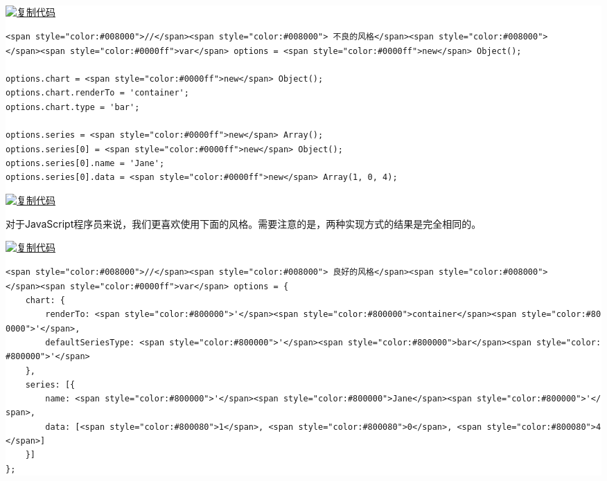 







[![复制代码](http://akmumu-wordpress.stor.sinaapp.com/wp-content/uploads/pic/other_site/common_cnblogs_copycode.gif)](http://www.cnblogs.com/liuhaorain/archive/2012/01/24/2311352.html)



    
    <span style="color:#008000">//</span><span style="color:#008000"> 不良的风格</span><span style="color:#008000">
    </span><span style="color:#0000ff">var</span> options = <span style="color:#0000ff">new</span> Object();
    
    options.chart = <span style="color:#0000ff">new</span> Object();
    options.chart.renderTo = 'container';
    options.chart.type = 'bar';
    
    options.series = <span style="color:#0000ff">new</span> Array();
    options.series[0] = <span style="color:#0000ff">new</span> Object();
    options.series[0].name = 'Jane';
    options.series[0].data = <span style="color:#0000ff">new</span> Array(1, 0, 4);




[![复制代码](http://akmumu-wordpress.stor.sinaapp.com/wp-content/uploads/pic/other_site/common_cnblogs_copycode.gif)](http://www.cnblogs.com/liuhaorain/archive/2012/01/24/2311352.html)










对于JavaScript程序员来说，我们更喜欢使用下面的风格。需要注意的是，两种实现方式的结果是完全相同的。










[![复制代码](http://akmumu-wordpress.stor.sinaapp.com/wp-content/uploads/pic/other_site/common_cnblogs_copycode.gif)](http://www.cnblogs.com/liuhaorain/archive/2012/01/24/2311352.html)



    
    <span style="color:#008000">//</span><span style="color:#008000"> 良好的风格</span><span style="color:#008000">
    </span><span style="color:#0000ff">var</span> options = {
        chart: {
            renderTo: <span style="color:#800000">'</span><span style="color:#800000">container</span><span style="color:#800000">'</span>,
            defaultSeriesType: <span style="color:#800000">'</span><span style="color:#800000">bar</span><span style="color:#800000">'</span>
        },
        series: [{
            name: <span style="color:#800000">'</span><span style="color:#800000">Jane</span><span style="color:#800000">'</span>,
            data: [<span style="color:#800080">1</span>, <span style="color:#800080">0</span>, <span style="color:#800080">4</span>]
        }]
    };
